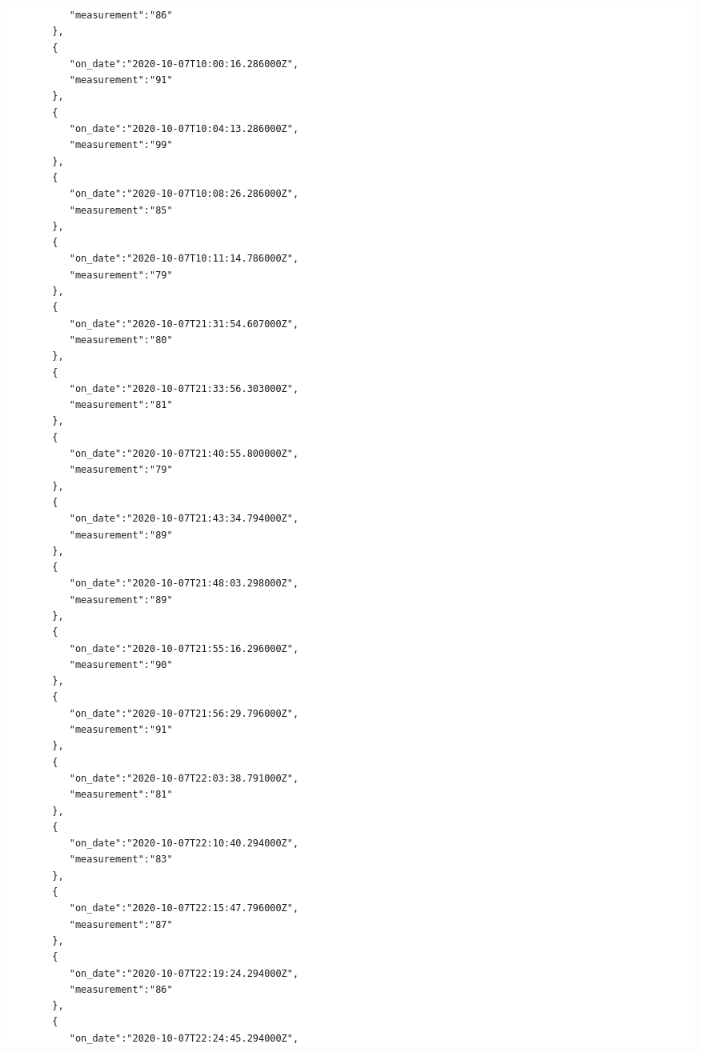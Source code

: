                "measurement":"86"
            },
            {
               "on_date":"2020-10-07T10:00:16.286000Z",
               "measurement":"91"
            },
            {
               "on_date":"2020-10-07T10:04:13.286000Z",
               "measurement":"99"
            },
            {
               "on_date":"2020-10-07T10:08:26.286000Z",
               "measurement":"85"
            },
            {
               "on_date":"2020-10-07T10:11:14.786000Z",
               "measurement":"79"
            },
            {
               "on_date":"2020-10-07T21:31:54.607000Z",
               "measurement":"80"
            },
            {
               "on_date":"2020-10-07T21:33:56.303000Z",
               "measurement":"81"
            },
            {
               "on_date":"2020-10-07T21:40:55.800000Z",
               "measurement":"79"
            },
            {
               "on_date":"2020-10-07T21:43:34.794000Z",
               "measurement":"89"
            },
            {
               "on_date":"2020-10-07T21:48:03.298000Z",
               "measurement":"89"
            },
            {
               "on_date":"2020-10-07T21:55:16.296000Z",
               "measurement":"90"
            },
            {
               "on_date":"2020-10-07T21:56:29.796000Z",
               "measurement":"91"
            },
            {
               "on_date":"2020-10-07T22:03:38.791000Z",
               "measurement":"81"
            },
            {
               "on_date":"2020-10-07T22:10:40.294000Z",
               "measurement":"83"
            },
            {
               "on_date":"2020-10-07T22:15:47.796000Z",
               "measurement":"87"
            },
            {
               "on_date":"2020-10-07T22:19:24.294000Z",
               "measurement":"86"
            },
            {
               "on_date":"2020-10-07T22:24:45.294000Z",